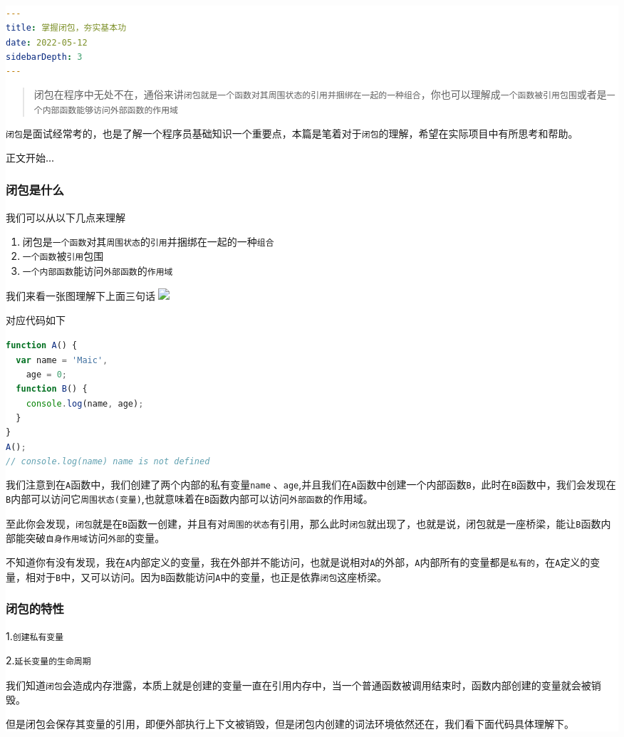 ```yaml
---
title: 掌握闭包，夯实基本功
date: 2022-05-12
sidebarDepth: 3
---
```


> 闭包在程序中无处不在，通俗来讲`闭包就是一个函数对其周围状态的引用并捆绑在一起的一种组合`，你也可以理解成`一个函数被引用包围`或者是`一个内部函数能够访问外部函数的作用域`

`闭包`是面试经常考的，也是了解一个程序员基础知识一个重要点，本篇是笔着对于`闭包`的理解，希望在实际项目中有所思考和帮助。

正文开始...

### 闭包是什么

我们可以从以下几点来理解

1. 闭包是`一个函数`对其`周围状态`的`引用`并捆绑在一起的一种`组合`
2. `一个函数`被`引用`包围
3. `一个内部函数`能访问`外部函数`的`作用域`

我们来看一张图理解下上面三句话
![](https://files.mdnice.com/user/24614/3bbe1caf-d3da-45a4-80b4-1c1353daf074.png)

对应代码如下

```js
function A() {
  var name = 'Maic',
    age = 0;
  function B() {
    console.log(name, age);
  }
}
A();
// console.log(name) name is not defined
```

我们注意到在`A`函数中，我们创建了两个内部的私有变量`name`
、`age`,并且我们在`A`函数中创建一个内部函数`B`，此时在`B`函数中，我们会发现在`B`内部可以访问它`周围状态(变量)`,也就意味着在`B`函数内部可以访问`外部函数`的作用域。

至此你会发现，`闭包`就是在`B`函数一创建，并且有对`周围的状态`有引用，那么此时`闭包`就出现了，也就是说，闭包就是一座桥梁，能让`B`函数内部能突破`自身作用域`访问`外部`的变量。

不知道你有没有发现，我在`A`内部定义的变量，我在外部并不能访问，也就是说相对`A`的外部，`A`内部所有的变量都是`私有的`，在`A`定义的变量，相对于`B`中，又可以访问。因为`B`函数能访问`A`中的变量，也正是依靠`闭包`这座桥梁。

### 闭包的特性

1.`创建私有变量`

2.`延长变量的生命周期`

我们知道`闭包`会造成内存泄露，本质上就是创建的变量一直在引用内存中，当一个普通函数被调用结束时，函数内部创建的变量就会被销毁。

但是闭包会保存其变量的引用，即便外部执行上下文被销毁，但是闭包内创建的词法环境依然还在，我们看下面代码具体理解下。
